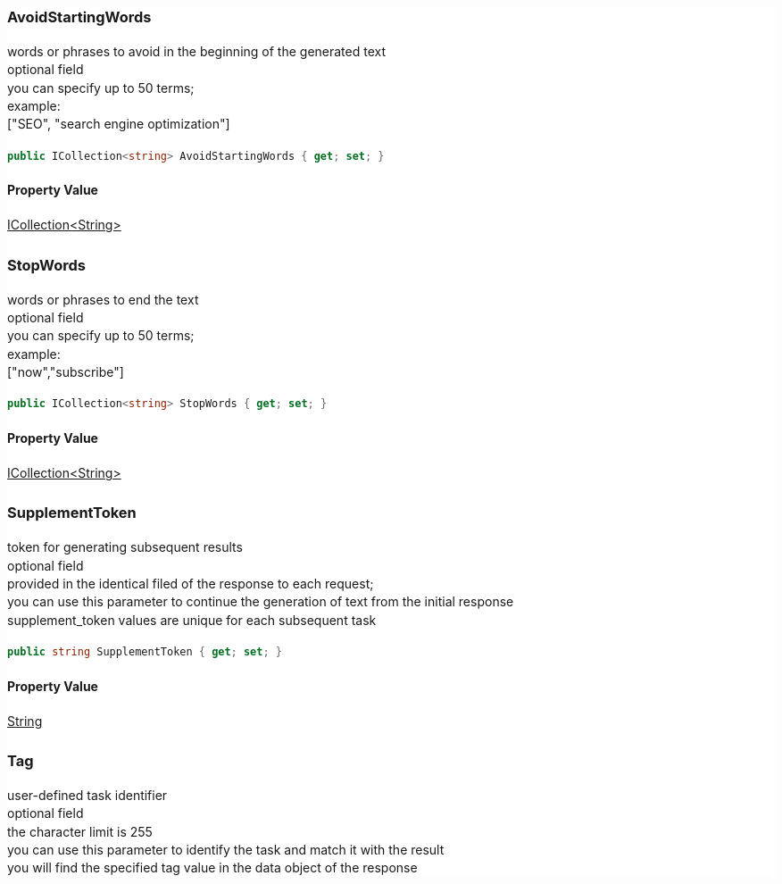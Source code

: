 ### **AvoidStartingWords**

words or phrases to avoid in the beginning of the generated text
 <br>optional field
 <br>you can specify up to 50 terms;
 <br>example:
 <br>["SEO", "search engine optimization"]

```csharp
public ICollection<string> AvoidStartingWords { get; set; }
```

#### Property Value

[ICollection&lt;String&gt;](https://docs.microsoft.com/en-us/dotnet/api/system.collections.generic.icollection-1)<br>

### **StopWords**

words or phrases to end the text
 <br>optional field
 <br>you can specify up to 50 terms;
 <br>example:
 <br>["now","subscribe"]

```csharp
public ICollection<string> StopWords { get; set; }
```

#### Property Value

[ICollection&lt;String&gt;](https://docs.microsoft.com/en-us/dotnet/api/system.collections.generic.icollection-1)<br>

### **SupplementToken**

token for generating subsequent results
 <br>optional field
 <br>provided in the identical filed of the response to each request;
 <br>you can use this parameter to continue the generation of text from the initial response
 <br>supplement_token values are unique for each subsequent task

```csharp
public string SupplementToken { get; set; }
```

#### Property Value

[String](https://docs.microsoft.com/en-us/dotnet/api/system.string)<br>

### **Tag**

user-defined task identifier
 <br>optional field
 <br>the character limit is 255
 <br>you can use this parameter to identify the task and match it with the result
 <br>you will find the specified tag value in the data object of the response
